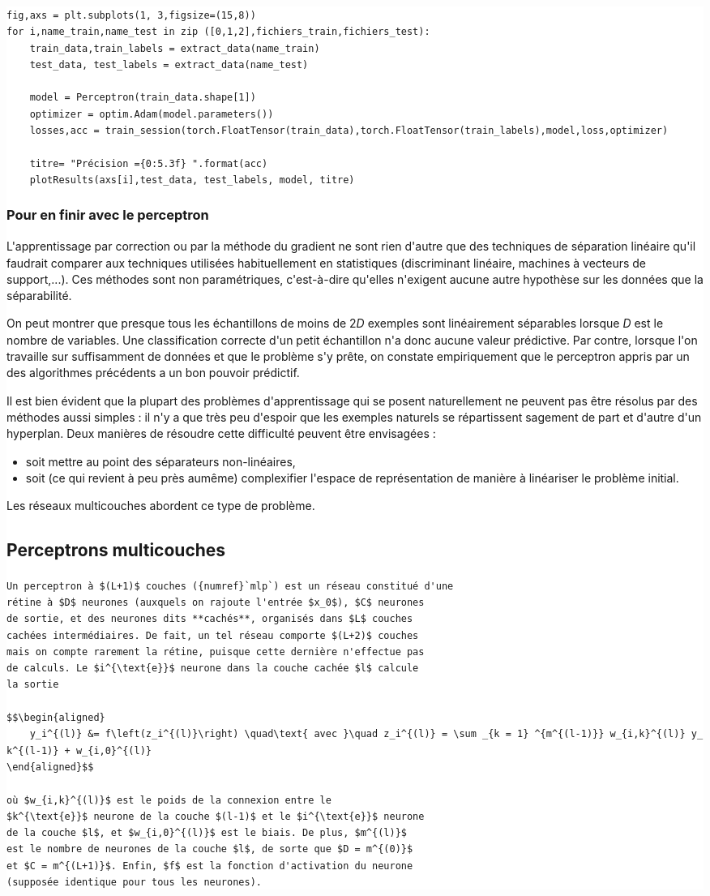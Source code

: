 ```{code-cell} ipython3
fig,axs = plt.subplots(1, 3,figsize=(15,8))
for i,name_train,name_test in zip ([0,1,2],fichiers_train,fichiers_test):
    train_data,train_labels = extract_data(name_train)
    test_data, test_labels = extract_data(name_test)

    model = Perceptron(train_data.shape[1])
    optimizer = optim.Adam(model.parameters())
    losses,acc = train_session(torch.FloatTensor(train_data),torch.FloatTensor(train_labels),model,loss,optimizer)
    
    titre= "Précision ={0:5.3f} ".format(acc)
    plotResults(axs[i],test_data, test_labels, model, titre)
```


### Pour en finir avec le perceptron

L'apprentissage par correction ou par la méthode du gradient ne sont
rien d'autre que des techniques de séparation linéaire qu'il faudrait
comparer aux techniques utilisées habituellement en statistiques
(discriminant linéaire, machines à vecteurs de support,\...). Ces
méthodes sont non paramétriques, c'est-à-dire qu'elles n'exigent aucune
autre hypothèse sur les données que la séparabilité.

On peut montrer que presque tous les échantillons de moins de $2D$
exemples sont linéairement séparables lorsque $D$ est le nombre de
variables. Une classification correcte d'un petit échantillon n'a donc
aucune valeur prédictive. Par contre, lorsque l'on travaille sur
suffisamment de données et que le problème s'y prête, on constate
empiriquement que le perceptron appris par un des algorithmes précédents
a un bon pouvoir prédictif.

Il est bien évident que la plupart des problèmes d'apprentissage qui se
posent naturellement ne peuvent pas être résolus par des méthodes aussi
simples : il n'y a que très peu d'espoir que les exemples naturels se
répartissent sagement de part et d'autre d'un hyperplan. Deux manières
de résoudre cette difficulté peuvent être envisagées : 
- soit mettre au point des séparateurs non-linéaires, 
- soit (ce qui revient à peu près aumême) complexifier l'espace de représentation de manière à linéariser le problème initial.

Les réseaux multicouches abordent ce type de problème.

## Perceptrons multicouches 

````{prf:definition} Perceptron multicouches
Un perceptron à $(L+1)$ couches ({numref}`mlp`) est un réseau constitué d'une
rétine à $D$ neurones (auxquels on rajoute l'entrée $x_0$), $C$ neurones
de sortie, et des neurones dits **cachés**, organisés dans $L$ couches
cachées intermédiaires. De fait, un tel réseau comporte $(L+2)$ couches
mais on compte rarement la rétine, puisque cette dernière n'effectue pas
de calculs. Le $i^{\text{e}}$ neurone dans la couche cachée $l$ calcule
la sortie 

$$\begin{aligned}
    y_i^{(l)} &= f\left(z_i^{(l)}\right) \quad\text{ avec }\quad z_i^{(l)} = \sum _{k = 1} ^{m^{(l-1)}} w_{i,k}^{(l)} y_k^{(l-1)} + w_{i,0}^{(l)}
\end{aligned}$$ 

où $w_{i,k}^{(l)}$ est le poids de la connexion entre le
$k^{\text{e}}$ neurone de la couche $(l-1)$ et le $i^{\text{e}}$ neurone
de la couche $l$, et $w_{i,0}^{(l)}$ est le biais. De plus, $m^{(l)}$
est le nombre de neurones de la couche $l$, de sorte que $D = m^{(0)}$
et $C = m^{(L+1)}$. Enfin, $f$ est la fonction d'activation du neurone
(supposée identique pour tous les neurones).
````